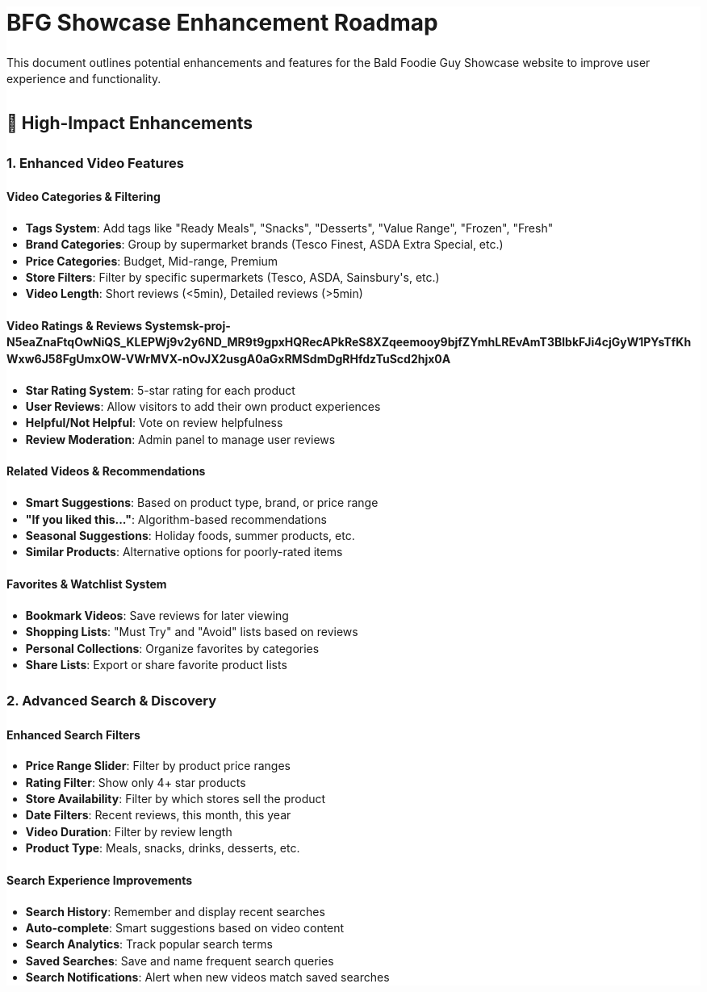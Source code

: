 # BFG Showcase Enhancement Roadmap

This document outlines potential enhancements and features for the Bald Foodie Guy Showcase website to improve user experience and functionality.

## 🚀 High-Impact Enhancements

### 1. Enhanced Video Features

#### Video Categories & Filtering
- **Tags System**: Add tags like "Ready Meals", "Snacks", "Desserts", "Value Range", "Frozen", "Fresh"
- **Brand Categories**: Group by supermarket brands (Tesco Finest, ASDA Extra Special, etc.)
- **Price Categories**: Budget, Mid-range, Premium
- **Store Filters**: Filter by specific supermarkets (Tesco, ASDA, Sainsbury's, etc.)
- **Video Length**: Short reviews (<5min), Detailed reviews (>5min)

#### Video Ratings & Reviews Systemsk-proj-N5eaZnaFtqOwNiQS_KLEPWj9v2y6ND_MR9t9gpxHQRecAPkReS8XZqeemooy9bjfZYmhLREvAmT3BlbkFJi4cjGyW1PYsTfKhWxw6J58FgUmxOW-VWrMVX-nOvJX2usgA0aGxRMSdmDgRHfdzTuScd2hjx0A
- **Star Rating System**: 5-star rating for each product
- **User Reviews**: Allow visitors to add their own product experiences
- **Helpful/Not Helpful**: Vote on review helpfulness
- **Review Moderation**: Admin panel to manage user reviews

#### Related Videos & Recommendations
- **Smart Suggestions**: Based on product type, brand, or price range
- **"If you liked this..."**: Algorithm-based recommendations
- **Seasonal Suggestions**: Holiday foods, summer products, etc.
- **Similar Products**: Alternative options for poorly-rated items

#### Favorites & Watchlist System
- **Bookmark Videos**: Save reviews for later viewing
- **Shopping Lists**: "Must Try" and "Avoid" lists based on reviews
- **Personal Collections**: Organize favorites by categories
- **Share Lists**: Export or share favorite product lists

### 2. Advanced Search & Discovery

#### Enhanced Search Filters
- **Price Range Slider**: Filter by product price ranges
- **Rating Filter**: Show only 4+ star products
- **Store Availability**: Filter by which stores sell the product
- **Date Filters**: Recent reviews, this month, this year
- **Video Duration**: Filter by review length
- **Product Type**: Meals, snacks, drinks, desserts, etc.

#### Search Experience Improvements
- **Search History**: Remember and display recent searches
- **Auto-complete**: Smart suggestions based on video content
- **Search Analytics**: Track popular search terms
- **Saved Searches**: Save and name frequent search queries
- **Search Notifications**: Alert when new videos match saved searches
